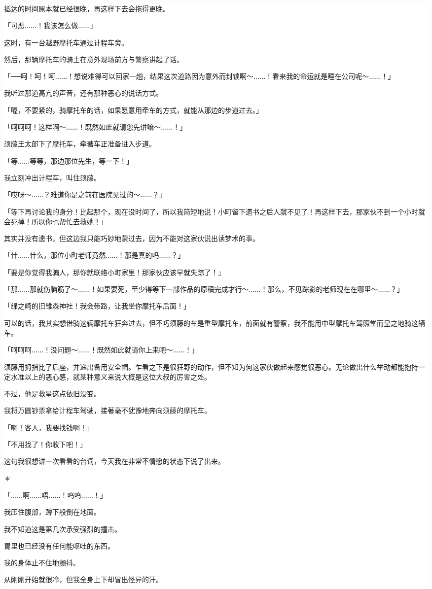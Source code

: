 抵达的时间原本就已经很晚，再这样下去会拖得更晚。

「可恶……！我该怎么做……」

这时，有一台越野摩托车通过计程车旁。

然后，那辆摩托车的骑士在意外现场前方与警察讲起了话。

「──呵！呵！呵……！想说难得可以回家一趟，结果这次道路因为意外而封锁啊～……！看来我的命运就是睡在公司呢～……！」

我听过那道高亢的声音，还有那种恶心的说话方式。

「喔，不要紧的，骑摩托车的话，如果愿意用牵车的方式，就能从那边的步道过去。」

「呵呵呵！这样啊～……！既然如此就请您先讲嘛～……！」

须藤王太郎下了摩托车，牵著车正准备进入步道。

「等……等等，那边那位先生，等一下！」

我立刻冲出计程车，叫住须藤。

「哎呀～……？难道你是之前在医院见过的～……？」

「等下再讨论我的身分！比起那个，现在没时间了，所以我简短地说！小町留下遗书之后人就不见了！再这样下去，那家伙不到一个小时就会死掉！所以你也帮忙去救她！」

其实并没有遗书，但这边我只能巧妙地蒙过去，因为不能对这家伙说出读梦术的事。

「什……什么，那位小町老师竟然……！那是真的吗……？」

「要是你觉得我骗人，那你就联络小町家里！那家伙应该早就失踪了！」

「那……那就伤脑筋了～……！如果要死，至少得等下一部作品的原稿完成才行～……！那么，不见踪影的老师现在在哪里～……？」

「绿之崎的旧雏森神社！我会带路，让我坐你摩托车后面！」

可以的话，我其实想借骑这辆摩托车狂奔过去，但不巧须藤的车是重型摩托车，前面就有警察，我不能用中型摩托车驾照堂而皇之地骑这辆车。

「呵呵呵……！没问题～……！既然如此就请你上来吧～……！」

须藤用拇指比了后座，并递出备用安全帽。乍看之下是很狂野的动作，但不知为何这家伙做起来感觉很恶心。无论做出什么举动都能抱持一定水准以上的恶心感，就某种意义来说大概是这位大叔的厉害之处。

不过，他是救星这点依旧没变。

我将万圆钞票拿给计程车驾驶，接著毫不犹豫地奔向须藤的摩托车。

「啊！客人，我要找钱啊！」

「不用找了！你收下吧！」

这句我很想讲一次看看的台词，今天我在非常不情愿的状态下说了出来。

＊

「……啊……唔……！呜呜……！」

我压住腹部，蹲下般倒在地面。

我不知道这是第几次承受强烈的撞击。

胃里也已经没有任何能呕吐的东西。

我的身体止不住地颤抖。

从刚刚开始就很冷，但我全身上下却冒出怪异的汗。
